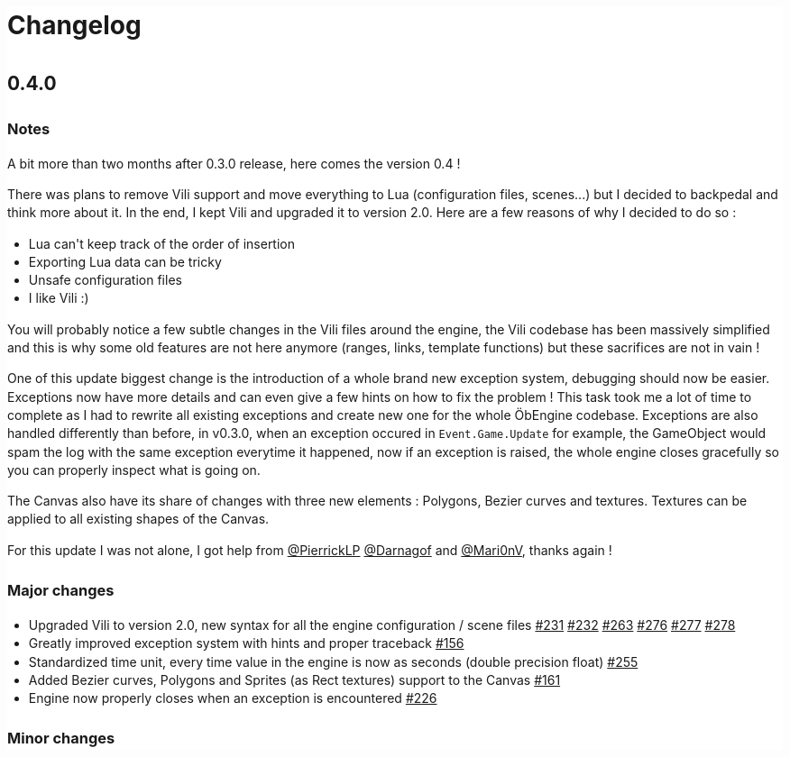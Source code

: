# Changelog

## 0.4.0

### Notes

A bit more than two months after 0.3.0 release, here comes the version 0.4 !

There was plans to remove Vili support and move everything to Lua (configuration files, scenes...) but I decided to backpedal and think more about it. In the end, I kept Vili and upgraded it to version 2.0. Here are a few reasons of why I decided to do so :
- Lua can't keep track of the order of insertion
- Exporting Lua data can be tricky
- Unsafe configuration files
- I like Vili :)

You will probably notice a few subtle changes in the Vili files around the engine, the Vili codebase has been massively simplified and this is why some old features are not here anymore (ranges, links, template functions) but these sacrifices are not in vain !

One of this update biggest change is the introduction of a whole brand new exception system, debugging should now be easier. Exceptions now have more details and can even give a few hints on how to fix the problem !
This task took me a lot of time to complete as I had to rewrite all existing exceptions and create new one for the whole ÖbEngine codebase. Exceptions are also handled differently than before, in v0.3.0, when an exception occured in `Event.Game.Update` for example, the GameObject would spam the log with the same exception everytime it happened, now if an exception is raised, the whole engine closes gracefully so you can properly inspect what is going on.

The Canvas also have its share of changes with three new elements : Polygons, Bezier curves and textures. Textures can be applied to all existing shapes of the Canvas.

For this update I was not alone, I got help from [@PierrickLP](https://github.com/PierrickLP) [@Darnagof](https://github.com/Darnagof) and [@Mari0nV](https://github.com/Mari0nV), thanks again !

### Major changes

- Upgraded Vili to version 2.0, new syntax for all the engine configuration / scene files [#231](https://github.com/Sygmei/ObEngine/issues/231) [#232](https://github.com/Sygmei/ObEngine/issues/232) [#263](https://github.com/Sygmei/ObEngine/issues/263) [#276](https://github.com/Sygmei/ObEngine/issues/276) [#277](https://github.com/Sygmei/ObEngine/issues/277) [#278](https://github.com/Sygmei/ObEngine/issues/278)
- Greatly improved exception system with hints and proper traceback [#156](https://github.com/Sygmei/ObEngine/issues/156)
- Standardized time unit, every time value in the engine is now as seconds (double precision float) [#255](https://github.com/Sygmei/ObEngine/issues/255)
- Added Bezier curves, Polygons and Sprites (as Rect textures) support to the Canvas [#161](https://github.com/Sygmei/ObEngine/issues/161)
- Engine now properly closes when an exception is encountered [#226](https://github.com/Sygmei/ObEngine/issues/226)

### Minor changes
